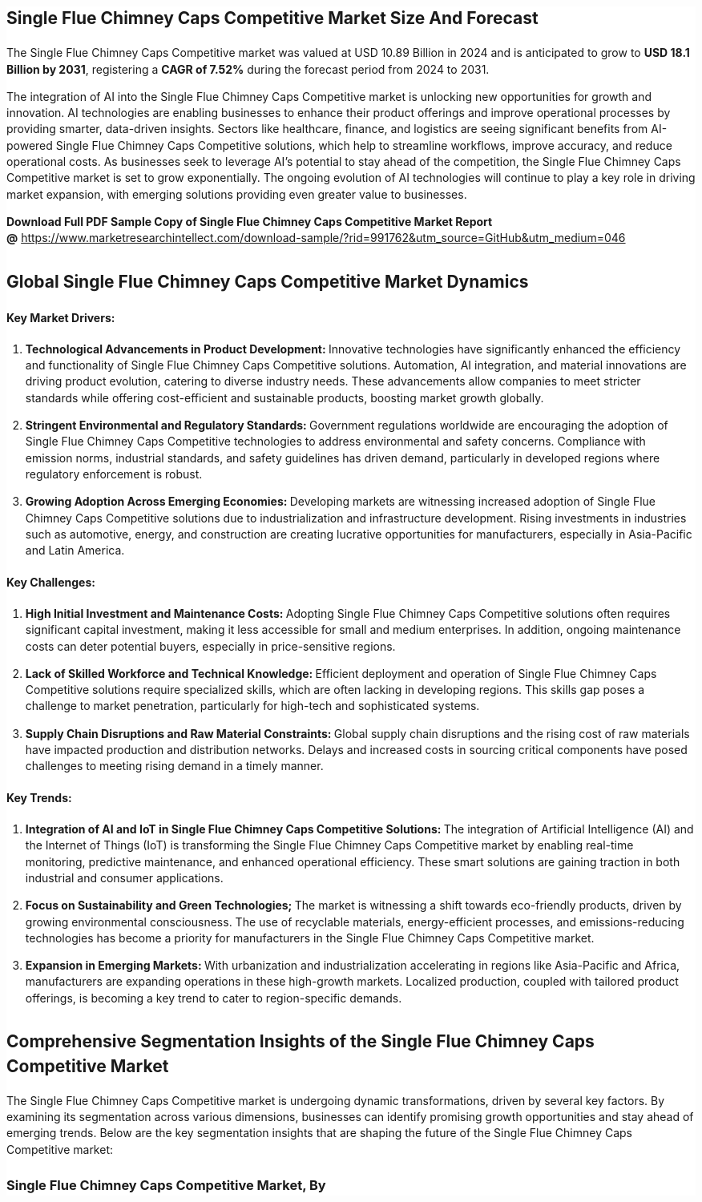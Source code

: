 <h2>Single Flue Chimney Caps Competitive Market Size And Forecast</h2><p>The Single Flue Chimney Caps Competitive market was valued at USD 10.89 Billion in 2024 and is anticipated to grow to <strong>USD 18.1 Billion by 2031</strong>, registering a <strong>CAGR of 7.52%</strong> during the forecast period from 2024 to 2031.</p><p>The integration of AI into the Single Flue Chimney Caps Competitive market is unlocking new opportunities for growth and innovation. AI technologies are enabling businesses to enhance their product offerings and improve operational processes by providing smarter, data-driven insights. Sectors like healthcare, finance, and logistics are seeing significant benefits from AI-powered Single Flue Chimney Caps Competitive solutions, which help to streamline workflows, improve accuracy, and reduce operational costs. As businesses seek to leverage AI’s potential to stay ahead of the competition, the Single Flue Chimney Caps Competitive market is set to grow exponentially. The ongoing evolution of AI technologies will continue to play a key role in driving market expansion, with emerging solutions providing even greater value to businesses.</p><p><strong>Download Full PDF Sample Copy of Single Flue Chimney Caps Competitive Market Report @</strong>&nbsp;<a href="https://www.marketresearchintellect.com/download-sample/?rid=991762&amp;utm_source=GitHub&amp;utm_medium=046">https://www.marketresearchintellect.com/download-sample/?rid=991762&amp;utm_source=GitHub&amp;utm_medium=046</a></p><h2>Global Single Flue Chimney Caps Competitive Market Dynamics</h2><h4><strong>Key Market Drivers:</strong></h4><ol><li><p><strong>Technological Advancements in Product Development:&nbsp;</strong>Innovative technologies have significantly enhanced the efficiency and functionality of Single Flue Chimney Caps Competitive solutions. Automation, AI integration, and material innovations are driving product evolution, catering to diverse industry needs. These advancements allow companies to meet stricter standards while offering cost-efficient and sustainable products, boosting market growth globally.</p></li><li><p><strong>Stringent Environmental and Regulatory Standards:&nbsp;</strong>Government regulations worldwide are encouraging the adoption of Single Flue Chimney Caps Competitive technologies to address environmental and safety concerns. Compliance with emission norms, industrial standards, and safety guidelines has driven demand, particularly in developed regions where regulatory enforcement is robust.</p></li><li><p><strong>Growing Adoption Across Emerging Economies:&nbsp;</strong>Developing markets are witnessing increased adoption of Single Flue Chimney Caps Competitive solutions due to industrialization and infrastructure development. Rising investments in industries such as automotive, energy, and construction are creating lucrative opportunities for manufacturers, especially in Asia-Pacific and Latin America.</p></li></ol><h4><strong>Key Challenges:</strong></h4><ol><li><p><strong>High Initial Investment and Maintenance Costs:&nbsp;</strong>Adopting Single Flue Chimney Caps Competitive solutions often requires significant capital investment, making it less accessible for small and medium enterprises. In addition, ongoing maintenance costs can deter potential buyers, especially in price-sensitive regions.</p></li><li><p><strong>Lack of Skilled Workforce and Technical Knowledge:&nbsp;</strong>Efficient deployment and operation of Single Flue Chimney Caps Competitive solutions require specialized skills, which are often lacking in developing regions. This skills gap poses a challenge to market penetration, particularly for high-tech and sophisticated systems.</p></li><li><p><strong>Supply Chain Disruptions and Raw Material Constraints:&nbsp;</strong>Global supply chain disruptions and the rising cost of raw materials have impacted production and distribution networks. Delays and increased costs in sourcing critical components have posed challenges to meeting rising demand in a timely manner.</p></li></ol><h4><strong>Key Trends:</strong></h4><ol><li><p><strong>Integration of AI and IoT in Single Flue Chimney Caps Competitive Solutions:&nbsp;</strong>The integration of Artificial Intelligence (AI) and the Internet of Things (IoT) is transforming the Single Flue Chimney Caps Competitive market by enabling real-time monitoring, predictive maintenance, and enhanced operational efficiency. These smart solutions are gaining traction in both industrial and consumer applications.</p></li><li><p><strong>Focus on Sustainability and Green Technologies;&nbsp;</strong>The market is witnessing a shift towards eco-friendly products, driven by growing environmental consciousness. The use of recyclable materials, energy-efficient processes, and emissions-reducing technologies has become a priority for manufacturers in the Single Flue Chimney Caps Competitive market.</p></li><li><p><strong>Expansion in Emerging Markets:&nbsp;</strong>With urbanization and industrialization accelerating in regions like Asia-Pacific and Africa, manufacturers are expanding operations in these high-growth markets. Localized production, coupled with tailored product offerings, is becoming a key trend to cater to region-specific demands.</p></li></ol><div class="article-main__content" data-test-id="publishing-text-block"><h2>Comprehensive Segmentation Insights of the Single Flue Chimney Caps Competitive Market</h2><p>The Single Flue Chimney Caps Competitive market is undergoing dynamic transformations, driven by several key factors. By examining its segmentation across various dimensions, businesses can identify promising growth opportunities and stay ahead of emerging trends. Below are the key segmentation insights that are shaping the future of the Single Flue Chimney Caps Competitive market:</p><h3><strong>Single Flue Chimney Caps Competitive Market, By